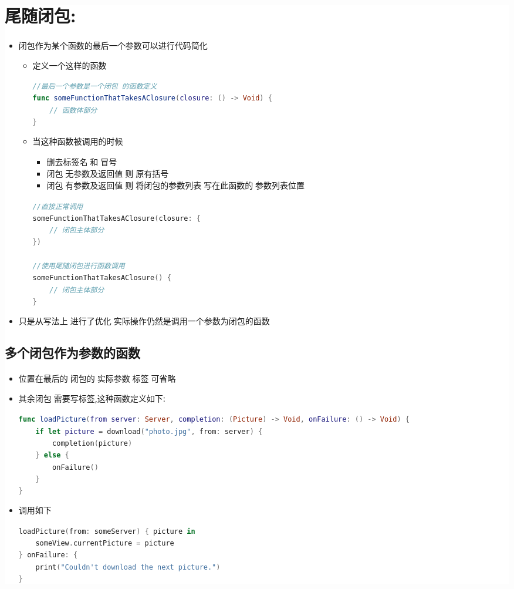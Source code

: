 
# 尾随闭包:

- 闭包作为某个函数的最后一个参数可以进行代码简化
    - 定义一个这样的函数
        
        ```swift
        //最后一个参数是一个闭包 的函数定义
        func someFunctionThatTakesAClosure(closure: () -> Void) {
            // 函数体部分
        }
        ```
        
    - 当这种函数被调用的时候
        - 删去标签名 和 冒号
        - 闭包 无参数及返回值 则 原有括号
        - 闭包 有参数及返回值 则 将闭包的参数列表 写在此函数的 参数列表位置
        
        ```swift
        //直接正常调用
        someFunctionThatTakesAClosure(closure: {
            // 闭包主体部分
        })
        
        //使用尾随闭包进行函数调用
        someFunctionThatTakesAClosure() {
            // 闭包主体部分
        }
        ```
        
- 只是从写法上 进行了优化 实际操作仍然是调用一个参数为闭包的函数

## 多个闭包作为参数的函数

- 位置在最后的 闭包的 实际参数 标签 可省略
- 其余闭包 需要写标签,这种函数定义如下:
    
    ```swift
    func loadPicture(from server: Server, completion: (Picture) -> Void, onFailure: () -> Void) {
        if let picture = download("photo.jpg", from: server) {
            completion(picture)
        } else {
            onFailure()
        }
    }
    ```
    
- 调用如下
    
    ```swift
    loadPicture(from: someServer) { picture in
        someView.currentPicture = picture
    } onFailure: {
        print("Couldn't download the next picture.")
    }
    ```
    